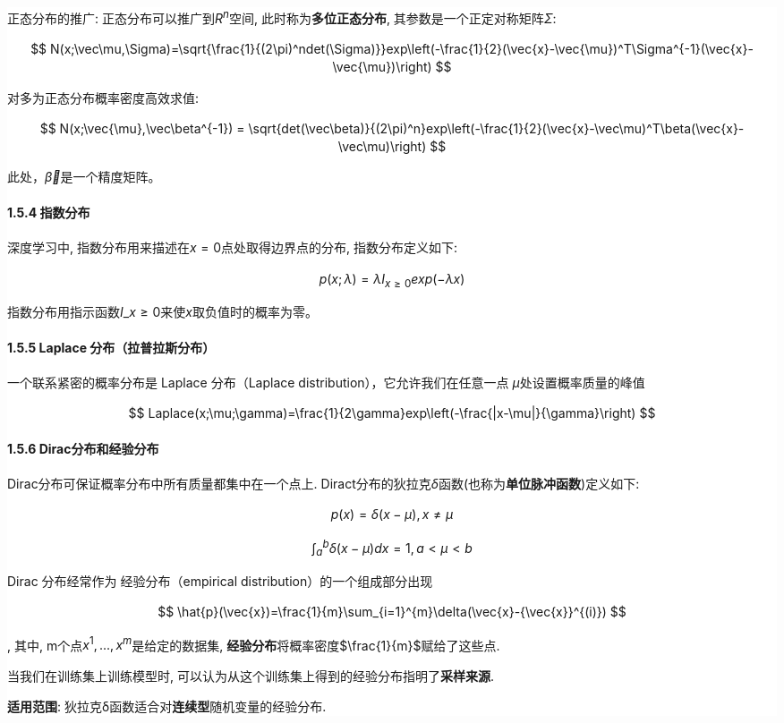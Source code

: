 正态分布的推广: 正态分布可以推广到$R^n$空间, 此时称为**多位正态分布**, 其参数是一个正定对称矩阵$\Sigma​$:

$$
N(x;\vec\mu,\Sigma)=\sqrt{\frac{1}{(2\pi)^ndet(\Sigma)}}exp\left(-\frac{1}{2}(\vec{x}-\vec{\mu})^T\Sigma^{-1}(\vec{x}-\vec{\mu})\right)
$$

对多为正态分布概率密度高效求值:

$$
N(x;\vec{\mu},\vec\beta^{-1}) = \sqrt{det(\vec\beta)}{(2\pi)^n}exp\left(-\frac{1}{2}(\vec{x}-\vec\mu)^T\beta(\vec{x}-\vec\mu)\right)
$$

此处，$\vec\beta$是一个精度矩阵。

#### 1.5.4 指数分布

深度学习中, 指数分布用来描述在$x=0​$点处取得边界点的分布, 指数分布定义如下:

$$
p(x;\lambda)=\lambda I_{x\geq 0}exp(-\lambda{x})
$$

指数分布用指示函数$I\_{x\geq 0}​$来使$x​$取负值时的概率为零。

#### 1.5.5 Laplace 分布（拉普拉斯分布）

一个联系紧密的概率分布是 Laplace 分布（Laplace distribution），它允许我们在任意一点 $\mu$处设置概率质量的峰值

$$
Laplace(x;\mu;\gamma)=\frac{1}{2\gamma}exp\left(-\frac{|x-\mu|}{\gamma}\right)
$$

#### 1.5.6 Dirac分布和经验分布

Dirac分布可保证概率分布中所有质量都集中在一个点上. Diract分布的狄拉克$\delta​$函数(也称为**单位脉冲函数**)定义如下:

$$
p(x)=\delta(x-\mu), x\neq \mu
$$

$$
\int_{a}^{b}\delta(x-\mu)dx = 1, a < \mu < b
$$

Dirac 分布经常作为 经验分布（empirical distribution）的一个组成部分出现

$$
\hat{p}(\vec{x})=\frac{1}{m}\sum_{i=1}^{m}\delta(\vec{x}-{\vec{x}}^{(i)})
$$

, 其中, m个点$x^{1},...,x^{m}$是给定的数据集, **经验分布**将概率密度$\frac{1}{m}​$赋给了这些点.

当我们在训练集上训练模型时, 可以认为从这个训练集上得到的经验分布指明了**采样来源**.

**适用范围**: 狄拉克δ函数适合对**连续型**随机变量的经验分布.

>
